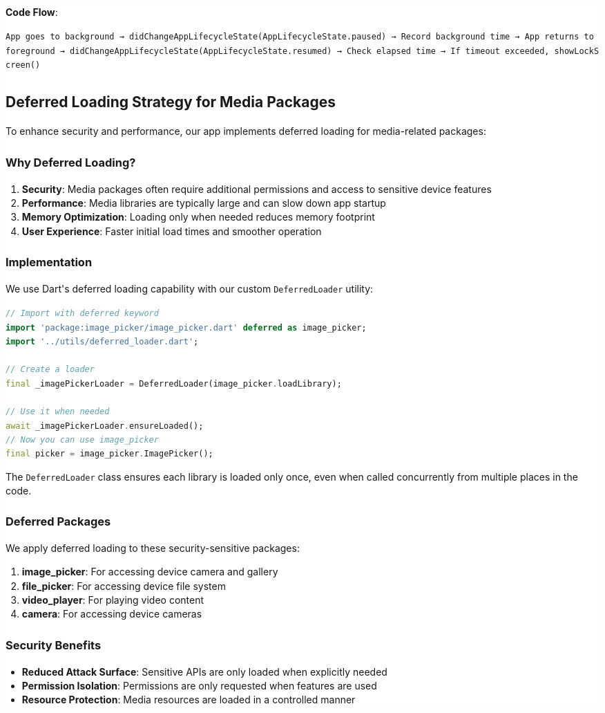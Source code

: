 **Code Flow**:
```
App goes to background → didChangeAppLifecycleState(AppLifecycleState.paused) → Record background time → App returns to foreground → didChangeAppLifecycleState(AppLifecycleState.resumed) → Check elapsed time → If timeout exceeded, showLockScreen()
```

## Deferred Loading Strategy for Media Packages

To enhance security and performance, our app implements deferred loading for media-related packages:

### Why Deferred Loading?

1. **Security**: Media packages often require additional permissions and access to sensitive device features
2. **Performance**: Media libraries are typically large and can slow down app startup
3. **Memory Optimization**: Loading only when needed reduces memory footprint
4. **User Experience**: Faster initial load times and smoother operation

### Implementation

We use Dart's deferred loading capability with our custom `DeferredLoader` utility:

```dart
// Import with deferred keyword
import 'package:image_picker/image_picker.dart' deferred as image_picker;
import '../utils/deferred_loader.dart';

// Create a loader
final _imagePickerLoader = DeferredLoader(image_picker.loadLibrary);

// Use it when needed
await _imagePickerLoader.ensureLoaded();
// Now you can use image_picker
final picker = image_picker.ImagePicker();
```

The `DeferredLoader` class ensures each library is loaded only once, even when called concurrently from multiple places in the code.

### Deferred Packages

We apply deferred loading to these security-sensitive packages:

1. **image_picker**: For accessing device camera and gallery
2. **file_picker**: For accessing device file system
3. **video_player**: For playing video content
4. **camera**: For accessing device cameras

### Security Benefits

- **Reduced Attack Surface**: Sensitive APIs are only loaded when explicitly needed
- **Permission Isolation**: Permissions are only requested when features are used
- **Resource Protection**: Media resources are loaded in a controlled manner
